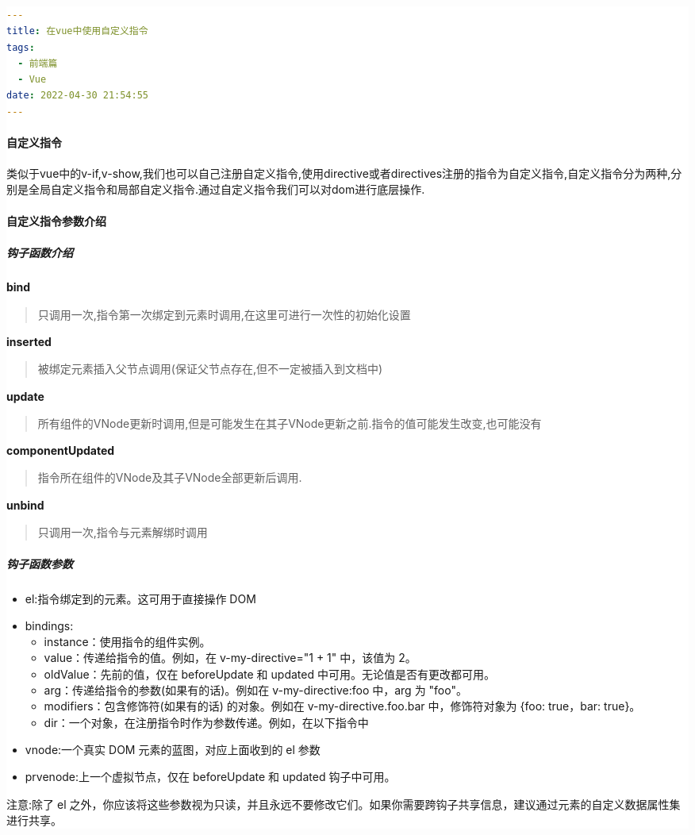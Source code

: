 ```yaml
---
title: 在vue中使用自定义指令
tags:
  - 前端篇
  - Vue
date: 2022-04-30 21:54:55
---
```



#### 自定义指令

类似于vue中的v-if,v-show,我们也可以自己注册自定义指令,使用directive或者directives注册的指令为自定义指令,自定义指令分为两种,分别是全局自定义指令和局部自定义指令.通过自定义指令我们可以对dom进行底层操作.



#### 自定义指令参数介绍

##### 钩子函数介绍

**bind**

>只调用一次,指令第一次绑定到元素时调用,在这里可进行一次性的初始化设置

**inserted**

> 被绑定元素插入父节点调用(保证父节点存在,但不一定被插入到文档中)

 **update**

> 所有组件的VNode更新时调用,但是可能发生在其子VNode更新之前.指令的值可能发生改变,也可能没有

**componentUpdated**

> 指令所在组件的VNode及其子VNode全部更新后调用.

**unbind**

> 只调用一次,指令与元素解绑时调用

##### 钩子函数参数

- el:指令绑定到的元素。这可用于直接操作 DOM

+ bindings:
  + instance：使用指令的组件实例。
  + value：传递给指令的值。例如，在 v-my-directive="1 + 1" 中，该值为 2。
  + oldValue：先前的值，仅在 beforeUpdate 和 updated 中可用。无论值是否有更改都可用。
  + arg：传递给指令的参数(如果有的话)。例如在 v-my-directive:foo 中，arg 为 "foo"。
  + modifiers：包含修饰符(如果有的话) 的对象。例如在 v-my-directive.foo.bar 中，修饰符对象为 {foo: true，bar: true}。
  + dir：一个对象，在注册指令时作为参数传递。例如，在以下指令中

- vnode:一个真实 DOM 元素的蓝图，对应上面收到的 el 参数

- prvenode:上一个虚拟节点，仅在 beforeUpdate 和 updated 钩子中可用。

注意:除了 el 之外，你应该将这些参数视为只读，并且永远不要修改它们。如果你需要跨钩子共享信息，建议通过元素的自定义数据属性集进行共享。
